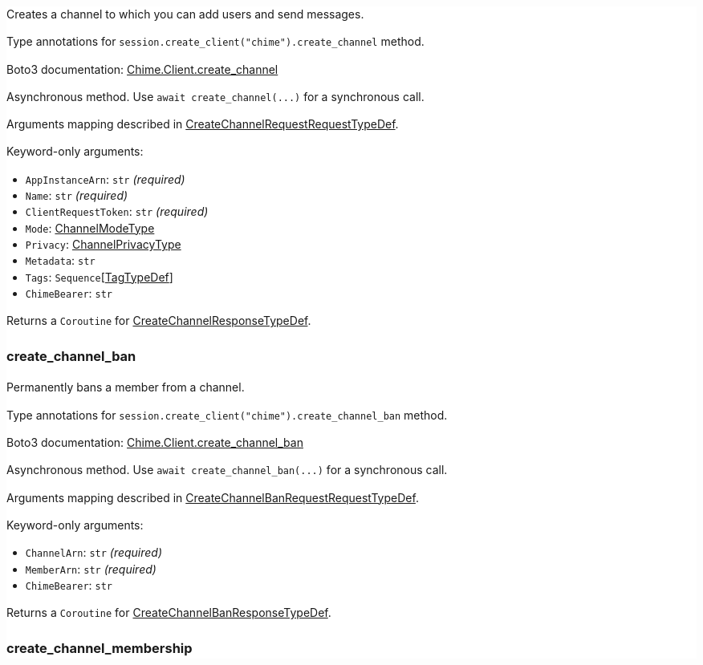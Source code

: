 Creates a channel to which you can add users and send messages.

Type annotations for `session.create_client("chime").create_channel` method.

Boto3 documentation:
[Chime.Client.create_channel](https://boto3.amazonaws.com/v1/documentation/api/latest/reference/services/chime.html#Chime.Client.create_channel)

Asynchronous method. Use `await create_channel(...)` for a synchronous call.

Arguments mapping described in
[CreateChannelRequestRequestTypeDef](./type_defs.md#createchannelrequestrequesttypedef).

Keyword-only arguments:

- `AppInstanceArn`: `str` *(required)*
- `Name`: `str` *(required)*
- `ClientRequestToken`: `str` *(required)*
- `Mode`: [ChannelModeType](./literals.md#channelmodetype)
- `Privacy`: [ChannelPrivacyType](./literals.md#channelprivacytype)
- `Metadata`: `str`
- `Tags`: `Sequence`\[[TagTypeDef](./type_defs.md#tagtypedef)\]
- `ChimeBearer`: `str`

Returns a `Coroutine` for
[CreateChannelResponseTypeDef](./type_defs.md#createchannelresponsetypedef).

<a id="create\_channel\_ban"></a>

### create_channel_ban

Permanently bans a member from a channel.

Type annotations for `session.create_client("chime").create_channel_ban`
method.

Boto3 documentation:
[Chime.Client.create_channel_ban](https://boto3.amazonaws.com/v1/documentation/api/latest/reference/services/chime.html#Chime.Client.create_channel_ban)

Asynchronous method. Use `await create_channel_ban(...)` for a synchronous
call.

Arguments mapping described in
[CreateChannelBanRequestRequestTypeDef](./type_defs.md#createchannelbanrequestrequesttypedef).

Keyword-only arguments:

- `ChannelArn`: `str` *(required)*
- `MemberArn`: `str` *(required)*
- `ChimeBearer`: `str`

Returns a `Coroutine` for
[CreateChannelBanResponseTypeDef](./type_defs.md#createchannelbanresponsetypedef).

<a id="create\_channel\_membership"></a>

### create_channel_membership
